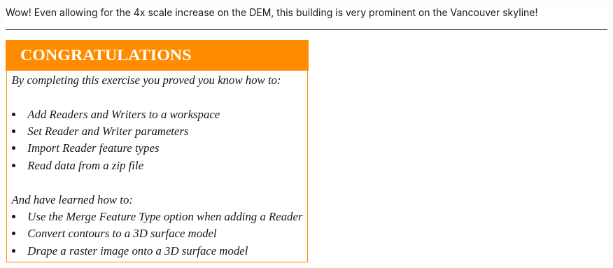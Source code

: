 Wow! Even allowing for the 4x scale increase on the DEM, this building is very prominent on the Vancouver skyline!

---

 

<table style="border-spacing: 0px">
<tr>
<td style="vertical-align:middle;background-color:darkorange;border: 2px solid darkorange">
<i class="fa fa-thumbs-o-up fa-lg fa-pull-left fa-fw" style="color:white;padding-right: 12px;vertical-align:text-top"></i>
<span style="color:white;font-size:x-large;font-weight: bold;font-family:serif">CONGRATULATIONS</span>
</td>
</tr>

<tr>
<td style="border: 1px solid darkorange">
<span style="font-family:serif; font-style:italic; font-size:larger">
By completing this exercise you proved you know how to:
<br><br><li>Add Readers and Writers to a workspace
<br><li>Set Reader and Writer parameters
<br><li>Import Reader feature types
<br><li>Read data from a zip file
<br><br>And have learned how to:
<br><li>Use the Merge Feature Type option when adding a Reader
<br><li>Convert contours to a 3D surface model
<br><li>Drape a raster image onto a 3D surface model
</span>
</td>
</tr>
</table>